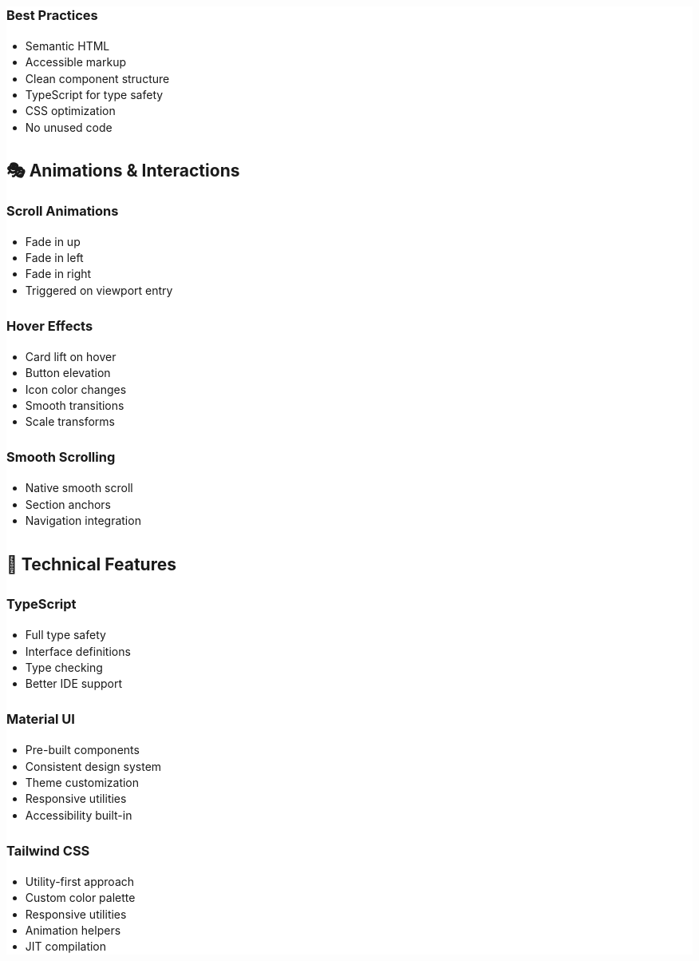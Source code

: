 ### Best Practices
- Semantic HTML
- Accessible markup
- Clean component structure
- TypeScript for type safety
- CSS optimization
- No unused code

## 🎭 Animations & Interactions

### Scroll Animations
- Fade in up
- Fade in left
- Fade in right
- Triggered on viewport entry

### Hover Effects
- Card lift on hover
- Button elevation
- Icon color changes
- Smooth transitions
- Scale transforms

### Smooth Scrolling
- Native smooth scroll
- Section anchors
- Navigation integration

## 🔧 Technical Features

### TypeScript
- Full type safety
- Interface definitions
- Type checking
- Better IDE support

### Material UI
- Pre-built components
- Consistent design system
- Theme customization
- Responsive utilities
- Accessibility built-in

### Tailwind CSS
- Utility-first approach
- Custom color palette
- Responsive utilities
- Animation helpers
- JIT compilation
